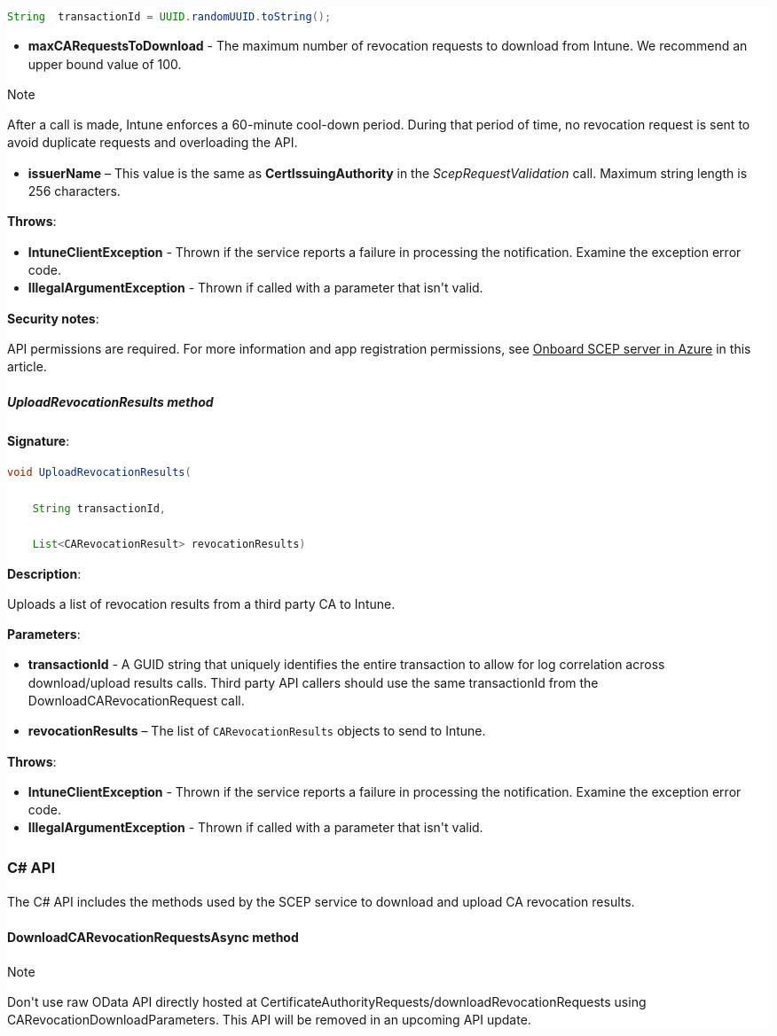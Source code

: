 ```java
String  transactionId = UUID.randomUUID.toString();
```

- **maxCARequestsToDownload** - The maximum number of revocation requests to download from Intune. We recommend an upper bound value of 100.

> [!NOTE]
> After a call is made, Intune enforces a 60-minute cool-down period. During that period of time, no revocation request is sent to avoid duplicate requests and overloading the API.

- **issuerName** – This value is the same as **CertIssuingAuthority** in the *ScepRequestValidation* call. Maximum string length is 256 characters.

**Throws**:

- **IntuneClientException** - Thrown if the service reports a failure in processing the notification. Examine the exception error code.
- **IllegalArgumentException** - Thrown if called with a parameter that isn't valid.

**Security notes**:

API permissions are required. For more information and app registration permissions, see [Onboard SCEP server in Azure](scep-libraries-apis.md#onboard-scep-server-in-azure) in this article.

##### UploadRevocationResults method
**Signature**:

```java
void UploadRevocationResults(

    String transactionId,

    List<CARevocationResult> revocationResults)
```

**Description**:

Uploads a list of revocation results from a third party CA to Intune.

**Parameters**:

- **transactionId** - A GUID string that uniquely identifies the entire transaction to allow for log correlation across download/upload results calls. Third party API callers should use the same transactionId from the DownloadCARevocationRequest call.

- **revocationResults** – The list of `CARevocationResults` objects to send to Intune.

**Throws**:

- **IntuneClientException** - Thrown if the service reports a failure in processing the notification. Examine the exception error code.
- **IllegalArgumentException** - Thrown if called with a parameter that isn't valid.

### C# API
The C# API includes the methods used by the SCEP service to download and upload CA revocation results.

#### DownloadCARevocationRequestsAsync method
> [!NOTE]
> Don't use raw OData API directly hosted at CertificateAuthorityRequests/downloadRevocationRequests using CARevocationDownloadParameters. This API will be removed in an upcoming API update.
